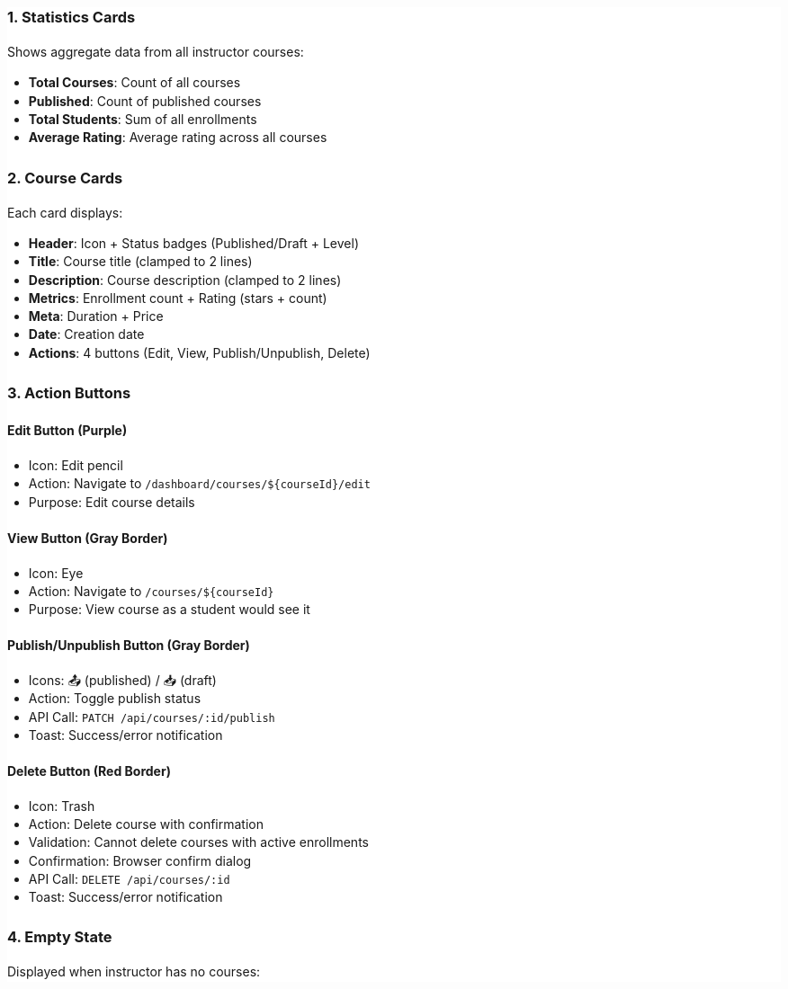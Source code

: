 ### 1. Statistics Cards

Shows aggregate data from all instructor courses:

-   **Total Courses**: Count of all courses
-   **Published**: Count of published courses
-   **Total Students**: Sum of all enrollments
-   **Average Rating**: Average rating across all courses

### 2. Course Cards

Each card displays:

-   **Header**: Icon + Status badges (Published/Draft + Level)
-   **Title**: Course title (clamped to 2 lines)
-   **Description**: Course description (clamped to 2 lines)
-   **Metrics**: Enrollment count + Rating (stars + count)
-   **Meta**: Duration + Price
-   **Date**: Creation date
-   **Actions**: 4 buttons (Edit, View, Publish/Unpublish, Delete)

### 3. Action Buttons

#### Edit Button (Purple)

-   Icon: Edit pencil
-   Action: Navigate to `/dashboard/courses/${courseId}/edit`
-   Purpose: Edit course details

#### View Button (Gray Border)

-   Icon: Eye
-   Action: Navigate to `/courses/${courseId}`
-   Purpose: View course as a student would see it

#### Publish/Unpublish Button (Gray Border)

-   Icons: 📤 (published) / 📥 (draft)
-   Action: Toggle publish status
-   API Call: `PATCH /api/courses/:id/publish`
-   Toast: Success/error notification

#### Delete Button (Red Border)

-   Icon: Trash
-   Action: Delete course with confirmation
-   Validation: Cannot delete courses with active enrollments
-   Confirmation: Browser confirm dialog
-   API Call: `DELETE /api/courses/:id`
-   Toast: Success/error notification

### 4. Empty State

Displayed when instructor has no courses:
